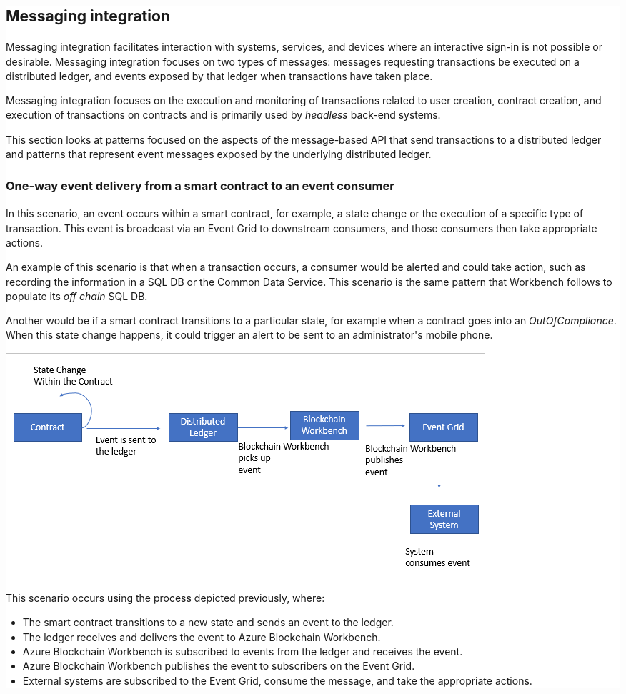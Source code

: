 ## Messaging integration

Messaging integration facilitates interaction with systems, services, and devices where an interactive sign-in is not possible or desirable. Messaging integration focuses on two types of messages: messages requesting transactions be executed on a distributed ledger, and events exposed by that ledger when transactions have taken place.

Messaging integration focuses on the execution and monitoring of transactions related to user creation, contract creation, and execution of transactions on contracts and is primarily used by *headless* back-end systems.

This section looks at patterns focused on the aspects of the message-based API that send transactions to a distributed ledger and patterns that represent event messages exposed by the underlying distributed ledger.

### One-way event delivery from a smart contract to an event consumer 

In this scenario, an event occurs within a smart contract, for example, a state change or the execution of a specific type of transaction. This event is broadcast via an Event Grid to downstream consumers, and those consumers then take appropriate actions.

An example of this scenario is that when a transaction occurs, a consumer would be alerted and could take action, such as recording the information in a SQL DB or the Common Data Service. This scenario is the same pattern that Workbench follows to populate its *off chain* SQL DB.

Another would be if a smart contract transitions to a particular state, for example when a contract goes into an *OutOfCompliance*. When this state change happens, it could trigger an alert to be sent to an administrator's mobile phone.

![One-way event delivery](./media/integration-patterns/one-way-event-delivery.png)

This scenario occurs using the process depicted previously, where:

-   The smart contract transitions to a new state and sends an event to the ledger.
-   The ledger receives and delivers the event to Azure Blockchain Workbench.
-   Azure Blockchain Workbench is subscribed to events from the ledger and receives the event.
-   Azure Blockchain Workbench publishes the event to subscribers on the Event Grid.
-   External systems are subscribed to the Event Grid, consume the message, and take the appropriate actions.
